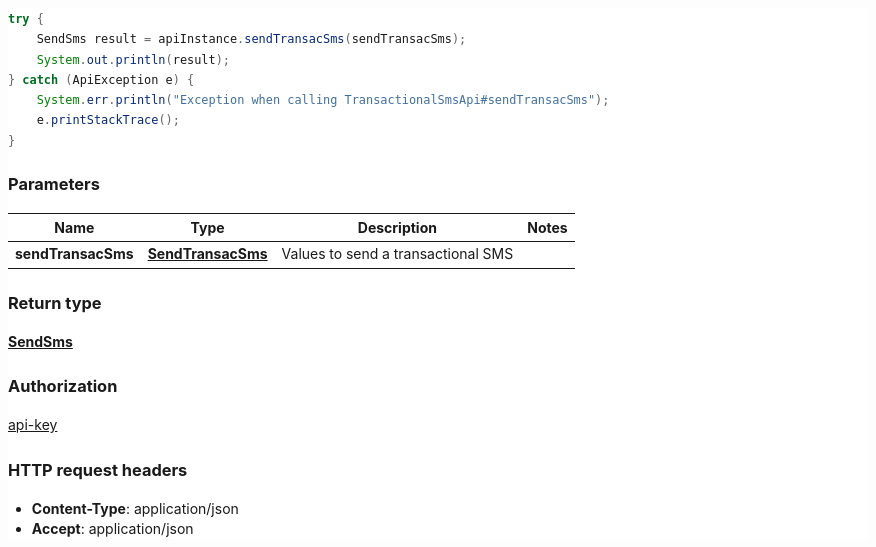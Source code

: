 ```java
try {
    SendSms result = apiInstance.sendTransacSms(sendTransacSms);
    System.out.println(result);
} catch (ApiException e) {
    System.err.println("Exception when calling TransactionalSmsApi#sendTransacSms");
    e.printStackTrace();
}
```

### Parameters

Name | Type | Description  | Notes
------------- | ------------- | ------------- | -------------
 **sendTransacSms** | [**SendTransacSms**](SendTransacSms.md)| Values to send a transactional SMS |

### Return type

[**SendSms**](SendSms.md)

### Authorization

[api-key](../README.md#api-key)

### HTTP request headers

 - **Content-Type**: application/json
 - **Accept**: application/json

